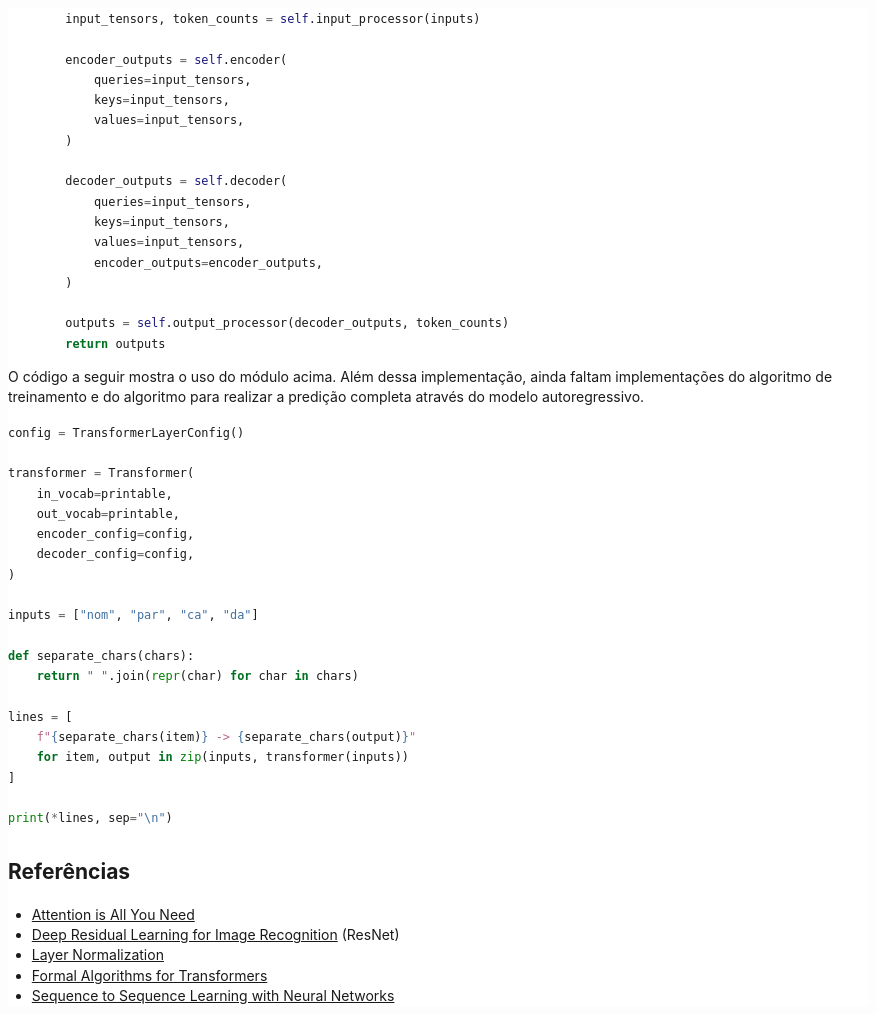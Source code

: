 ```python
        input_tensors, token_counts = self.input_processor(inputs)

        encoder_outputs = self.encoder(
            queries=input_tensors,
            keys=input_tensors,
            values=input_tensors,
        )

        decoder_outputs = self.decoder(
            queries=input_tensors,
            keys=input_tensors,
            values=input_tensors,
            encoder_outputs=encoder_outputs,
        )

        outputs = self.output_processor(decoder_outputs, token_counts)
        return outputs
```

O código a seguir mostra o uso do módulo acima. Além dessa implementação, ainda faltam implementações do algoritmo de treinamento e do algoritmo para realizar a predição completa através do modelo autoregressivo.

```python
config = TransformerLayerConfig()

transformer = Transformer(
    in_vocab=printable,
    out_vocab=printable,
    encoder_config=config,
    decoder_config=config,
)

inputs = ["nom", "par", "ca", "da"]

def separate_chars(chars):
    return " ".join(repr(char) for char in chars)

lines = [
    f"{separate_chars(item)} -> {separate_chars(output)}"
    for item, output in zip(inputs, transformer(inputs))
]

print(*lines, sep="\n")
```

## Referências

* [Attention is All You Need](https://arxiv.org/abs/1706.03762)
* [Deep Residual Learning for Image Recognition](https://arxiv.org/abs/1512.03385) (ResNet)
* [Layer Normalization](https://arxiv.org/abs/1607.06450)
* [Formal Algorithms for Transformers](https://arxiv.org/abs/2207.09238)
* [Sequence to Sequence Learning with Neural Networks](https://arxiv.org/abs/1409.3215)
